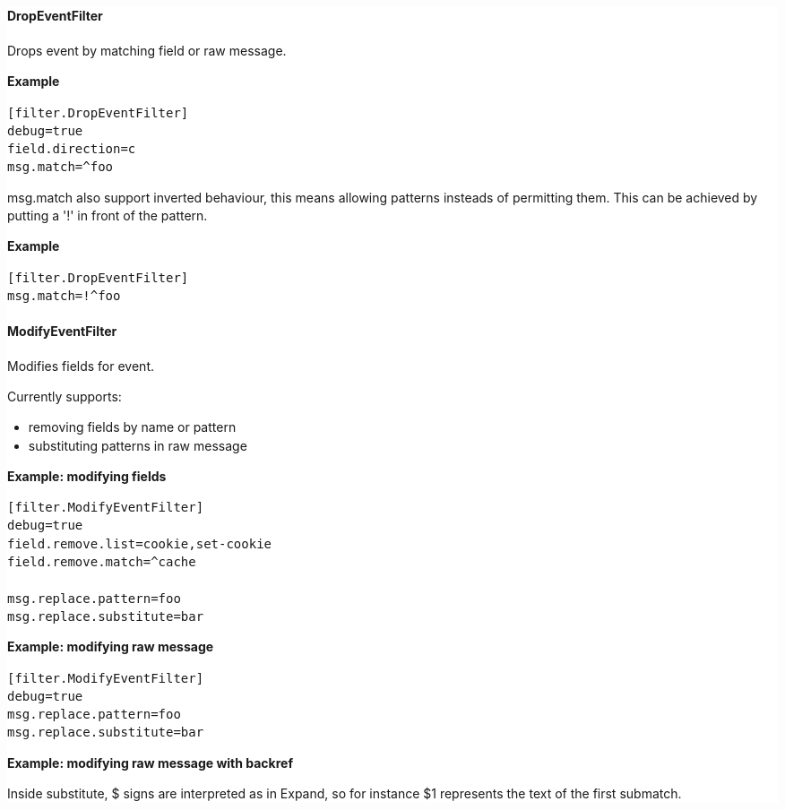 #### DropEventFilter

Drops event by matching field or raw message.

**Example**

<pre>
[filter.DropEventFilter]
debug=true
field.direction=c
msg.match=^foo
</pre>

msg.match also support inverted behaviour, this means allowing patterns insteads of permitting them. This can be achieved by putting a '!' in front of the pattern.

**Example**

<pre>
[filter.DropEventFilter]
msg.match=!^foo
</pre>

#### ModifyEventFilter

Modifies fields for event.

Currently supports:

  * removing fields by name or pattern
  * substituting patterns in raw message

**Example: modifying fields**

<pre>
[filter.ModifyEventFilter]
debug=true
field.remove.list=cookie,set-cookie
field.remove.match=^cache

msg.replace.pattern=foo
msg.replace.substitute=bar
</pre>

**Example: modifying raw message**

<pre>
[filter.ModifyEventFilter]
debug=true
msg.replace.pattern=foo
msg.replace.substitute=bar
</pre>


**Example: modifying raw message with backref**

Inside substitute, $ signs are interpreted as in Expand, so for instance $1 represents the text of the first submatch.
